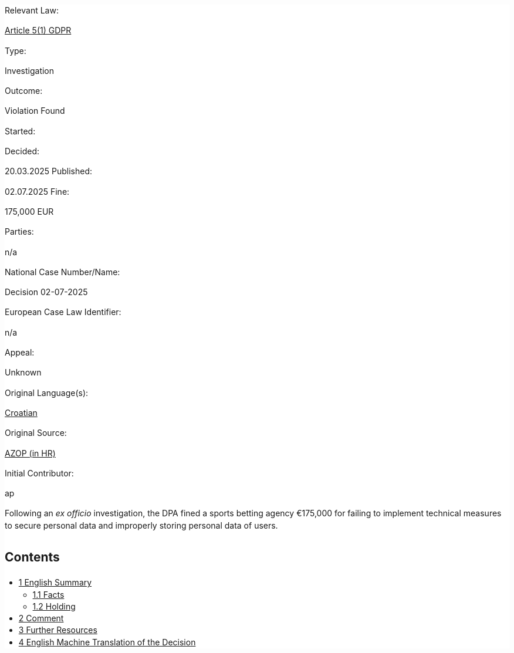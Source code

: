Relevant Law:

[Article 5(1) GDPR](/index.php?title=Article_5_GDPR#1 "Article 5 GDPR")

Type:

Investigation

Outcome:

Violation Found

Started:

Decided:

20.03.2025 Published:

02.07.2025 Fine:

175,000 EUR

Parties:

n/a

National Case Number/Name:

Decision 02-07-2025

European Case Law Identifier:

n/a

Appeal:

Unknown  

Original Language(s):

[Croatian](/index.php?title=Category:Croatian "Category:Croatian")

Original Source:

[AZOP (in HR)](https://azop.hr/izreceno-osam-upravnih-novcanih-kazni-u-ukupnom-iznosu-od-350-50000-eura/)

Initial Contributor:

ap

Following an _ex officio_ investigation, the DPA fined a sports betting agency €175,000 for failing to implement technical measures to secure personal data and improperly storing personal data of users.

## Contents

*   [1 English Summary](#English_Summary)
    *   [1.1 Facts](#Facts)
    *   [1.2 Holding](#Holding)
*   [2 Comment](#Comment)
*   [3 Further Resources](#Further_Resources)
*   [4 English Machine Translation of the Decision](#English_Machine_Translation_of_the_Decision)

